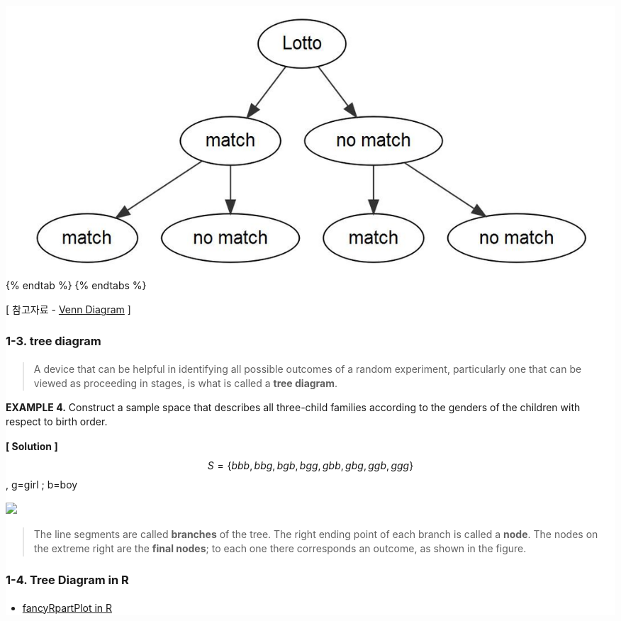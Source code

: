 ![](../.gitbook/assets/image%20%28230%29.png)
{% endtab %}
{% endtabs %}

\[ 참고자료 - [Venn Diagram](http://www.incodom.kr/R_%28%ED%94%84%EB%A1%9C%EA%B7%B8%EB%9E%98%EB%B0%8D_%EC%96%B8%EC%96%B4%29/VennDiagram) \]

### 1-3. tree diagram



> A device that can be helpful in identifying all possible outcomes of a random experiment, particularly one that can be viewed as proceeding in stages, is what is called a **tree diagram**.



**EXAMPLE 4.** Construct a sample space that describes all three-child families according to the genders of the children with respect to birth order.

**\[ Solution \]** $$S = \{ bbb, bbg, bgb, bgg, gbb, gbg, ggb, ggg \}$$ , g=girl ; b=boy

![](https://saylordotorg.github.io/text_introductory-statistics/section_07/e9de1d9b1c09ed5a0870567d7e5ad809.jpg)



> The line segments are called **branches** of the tree. The right ending point of each branch is called a **node**. The nodes on the extreme right are the **final nodes**; to each one there corresponds an outcome, as shown in the figure.

### **1-4. Tree Diagram in R**

* [fancyRpartPlot in R](http://www.dodomira.com/2016/07/19/r-%EC%9D%98%EC%82%AC%EA%B2%B0%EC%A0%95%EB%82%98%EB%AC%B4-%EA%B9%94%EB%81%94%ED%95%98%EA%B2%8C-plotting-%ED%95%98%EA%B8%B0-fancyrpartplot-r/)
